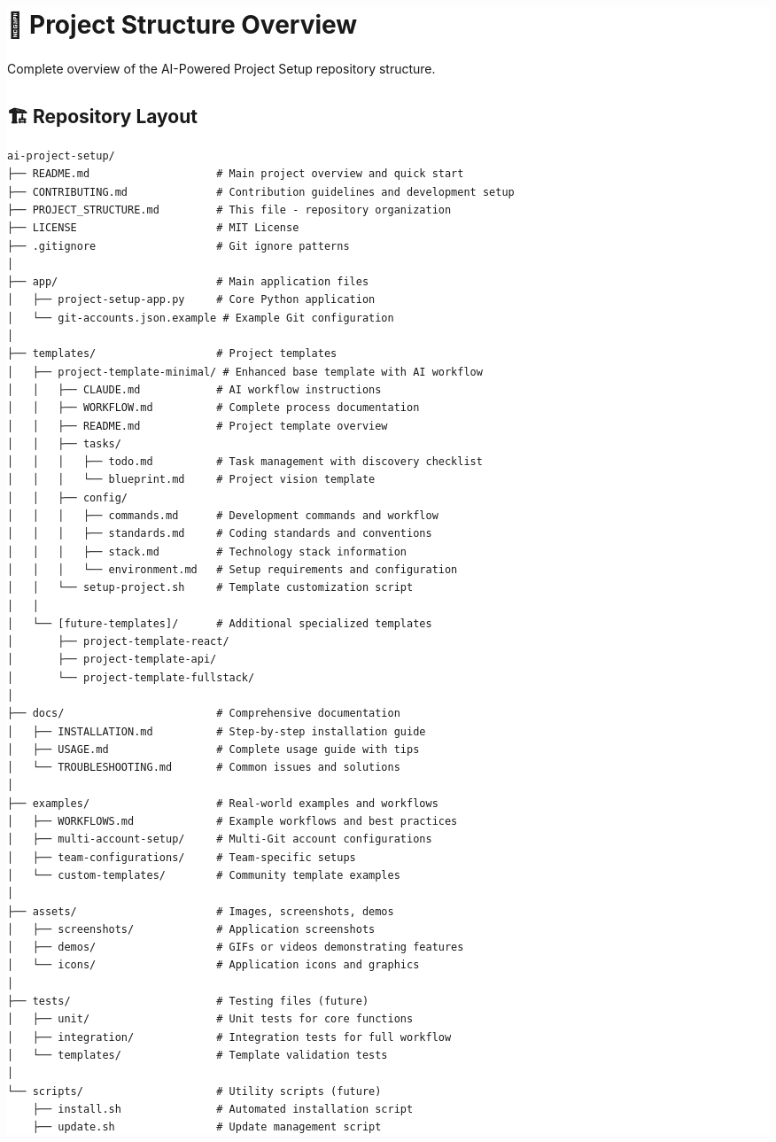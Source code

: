 # 📁 Project Structure Overview

Complete overview of the AI-Powered Project Setup repository structure.

## 🏗️ Repository Layout

```
ai-project-setup/
├── README.md                    # Main project overview and quick start
├── CONTRIBUTING.md              # Contribution guidelines and development setup
├── PROJECT_STRUCTURE.md         # This file - repository organization
├── LICENSE                      # MIT License
├── .gitignore                   # Git ignore patterns
│
├── app/                         # Main application files
│   ├── project-setup-app.py     # Core Python application
│   └── git-accounts.json.example # Example Git configuration
│
├── templates/                   # Project templates
│   ├── project-template-minimal/ # Enhanced base template with AI workflow
│   │   ├── CLAUDE.md            # AI workflow instructions
│   │   ├── WORKFLOW.md          # Complete process documentation
│   │   ├── README.md            # Project template overview
│   │   ├── tasks/
│   │   │   ├── todo.md          # Task management with discovery checklist
│   │   │   └── blueprint.md     # Project vision template
│   │   ├── config/
│   │   │   ├── commands.md      # Development commands and workflow
│   │   │   ├── standards.md     # Coding standards and conventions
│   │   │   ├── stack.md         # Technology stack information
│   │   │   └── environment.md   # Setup requirements and configuration
│   │   └── setup-project.sh     # Template customization script
│   │
│   └── [future-templates]/      # Additional specialized templates
│       ├── project-template-react/
│       ├── project-template-api/
│       └── project-template-fullstack/
│
├── docs/                        # Comprehensive documentation
│   ├── INSTALLATION.md          # Step-by-step installation guide
│   ├── USAGE.md                 # Complete usage guide with tips
│   └── TROUBLESHOOTING.md       # Common issues and solutions
│
├── examples/                    # Real-world examples and workflows
│   ├── WORKFLOWS.md             # Example workflows and best practices
│   ├── multi-account-setup/     # Multi-Git account configurations
│   ├── team-configurations/     # Team-specific setups
│   └── custom-templates/        # Community template examples
│
├── assets/                      # Images, screenshots, demos
│   ├── screenshots/             # Application screenshots
│   ├── demos/                   # GIFs or videos demonstrating features
│   └── icons/                   # Application icons and graphics
│
├── tests/                       # Testing files (future)
│   ├── unit/                    # Unit tests for core functions
│   ├── integration/             # Integration tests for full workflow
│   └── templates/               # Template validation tests
│
└── scripts/                     # Utility scripts (future)
    ├── install.sh               # Automated installation script
    ├── update.sh                # Update management script
```